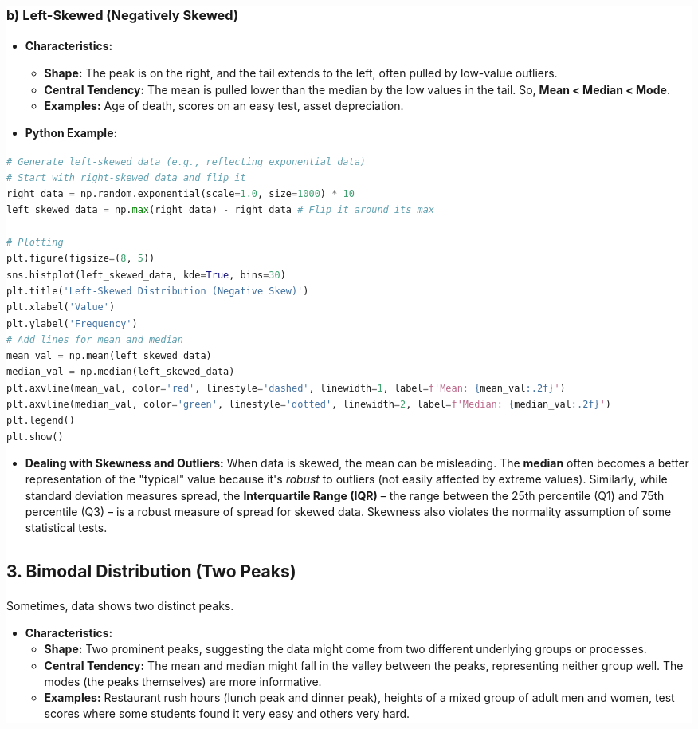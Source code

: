 ```python
```

### b) Left-Skewed (Negatively Skewed)

* **Characteristics:**
    * **Shape:** The peak is on the right, and the tail extends to the left, often pulled by low-value outliers.
    * **Central Tendency:** The mean is pulled lower than the median by the low values in the tail. So, **Mean < Median < Mode**.
    * **Examples:** Age of death, scores on an easy test, asset depreciation.

* **Python Example:**

```python
# Generate left-skewed data (e.g., reflecting exponential data)
# Start with right-skewed data and flip it
right_data = np.random.exponential(scale=1.0, size=1000) * 10
left_skewed_data = np.max(right_data) - right_data # Flip it around its max

# Plotting
plt.figure(figsize=(8, 5))
sns.histplot(left_skewed_data, kde=True, bins=30)
plt.title('Left-Skewed Distribution (Negative Skew)')
plt.xlabel('Value')
plt.ylabel('Frequency')
# Add lines for mean and median
mean_val = np.mean(left_skewed_data)
median_val = np.median(left_skewed_data)
plt.axvline(mean_val, color='red', linestyle='dashed', linewidth=1, label=f'Mean: {mean_val:.2f}')
plt.axvline(median_val, color='green', linestyle='dotted', linewidth=2, label=f'Median: {median_val:.2f}')
plt.legend()
plt.show()
```

* **Dealing with Skewness and Outliers:** When data is skewed, the mean can be misleading. The **median** often becomes a better representation of the "typical" value because it's *robust* to outliers (not easily affected by extreme values). Similarly, while standard deviation measures spread, the **Interquartile Range (IQR)** – the range between the 25th percentile (Q1) and 75th percentile (Q3) – is a robust measure of spread for skewed data. Skewness also violates the normality assumption of some statistical tests.

## 3. Bimodal Distribution (Two Peaks)

Sometimes, data shows two distinct peaks.

* **Characteristics:**
    * **Shape:** Two prominent peaks, suggesting the data might come from two different underlying groups or processes.
    * **Central Tendency:** The mean and median might fall in the valley between the peaks, representing neither group well. The modes (the peaks themselves) are more informative.
    * **Examples:** Restaurant rush hours (lunch peak and dinner peak), heights of a mixed group of adult men and women, test scores where some students found it very easy and others very hard.
